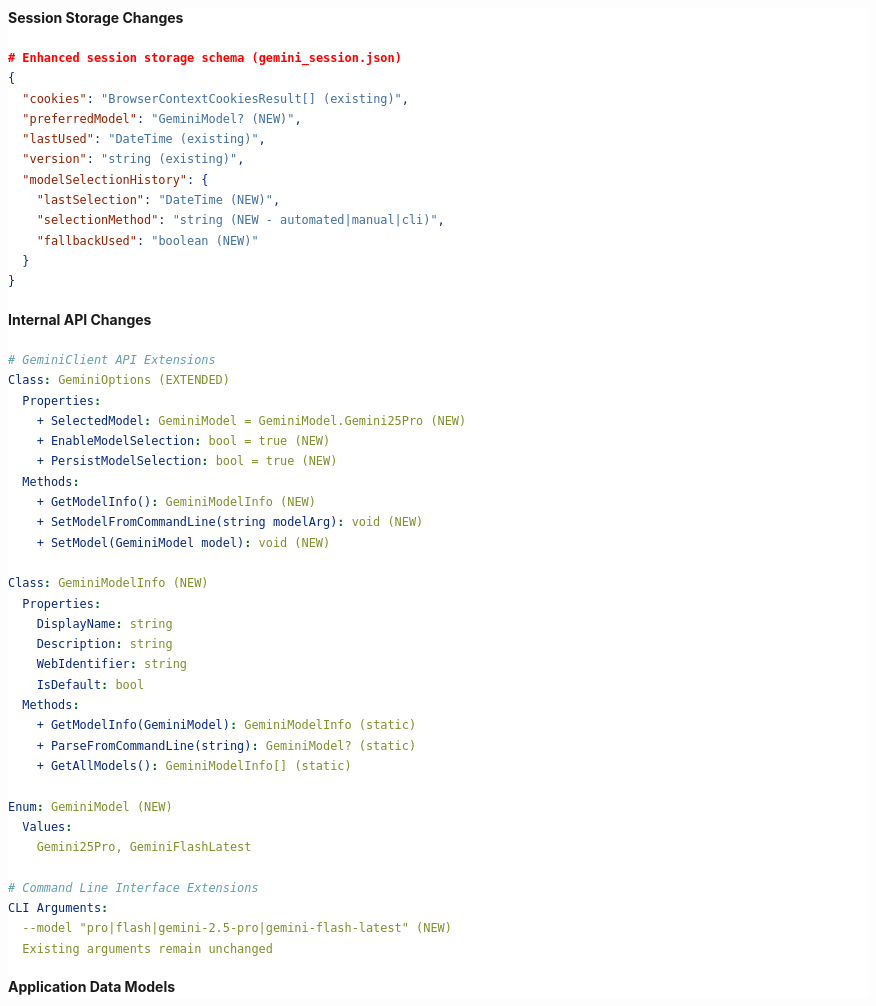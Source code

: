 #### Session Storage Changes

```json
# Enhanced session storage schema (gemini_session.json)
{
  "cookies": "BrowserContextCookiesResult[] (existing)",
  "preferredModel": "GeminiModel? (NEW)",
  "lastUsed": "DateTime (existing)",
  "version": "string (existing)",
  "modelSelectionHistory": {
    "lastSelection": "DateTime (NEW)",
    "selectionMethod": "string (NEW - automated|manual|cli)",
    "fallbackUsed": "boolean (NEW)"
  }
}
```

#### Internal API Changes

```yaml
# GeminiClient API Extensions
Class: GeminiOptions (EXTENDED)
  Properties:
    + SelectedModel: GeminiModel = GeminiModel.Gemini25Pro (NEW)
    + EnableModelSelection: bool = true (NEW) 
    + PersistModelSelection: bool = true (NEW)
  Methods:
    + GetModelInfo(): GeminiModelInfo (NEW)
    + SetModelFromCommandLine(string modelArg): void (NEW)
    + SetModel(GeminiModel model): void (NEW)

Class: GeminiModelInfo (NEW)
  Properties:
    DisplayName: string
    Description: string 
    WebIdentifier: string
    IsDefault: bool
  Methods:
    + GetModelInfo(GeminiModel): GeminiModelInfo (static)
    + ParseFromCommandLine(string): GeminiModel? (static)
    + GetAllModels(): GeminiModelInfo[] (static)

Enum: GeminiModel (NEW)
  Values:
    Gemini25Pro, GeminiFlashLatest

# Command Line Interface Extensions
CLI Arguments:
  --model "pro|flash|gemini-2.5-pro|gemini-flash-latest" (NEW)
  Existing arguments remain unchanged
```

#### Application Data Models

